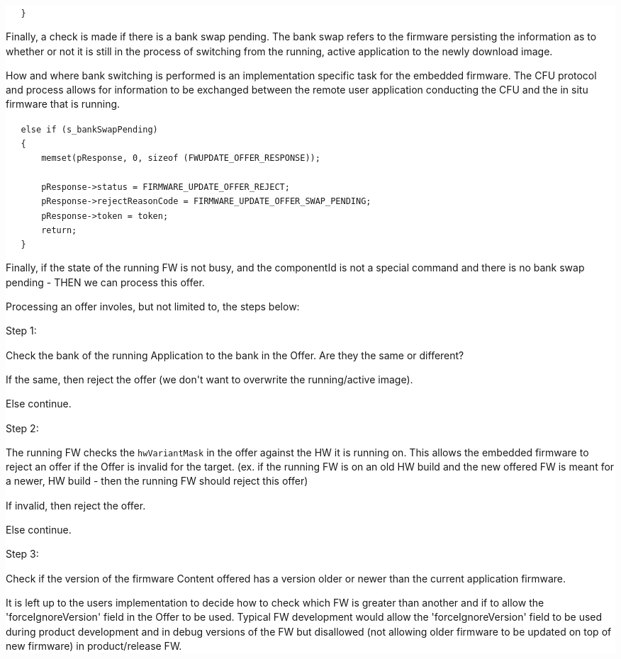 ```
   }
```

Finally, a check is made if there is a bank swap pending.  The bank swap
refers to the firmware persisting the information as to whether or not
it is still in the process of switching from the running, active application
to the newly download image.  

How and where bank switching is performed is an implementation specific
task for the embedded firmware.  The CFU protocol and process allows
for information to be exchanged between the remote user application
conducting the CFU and the in situ firmware that is running.

```
   else if (s_bankSwapPending)
   {
       memset(pResponse, 0, sizeof (FWUPDATE_OFFER_RESPONSE));

       pResponse->status = FIRMWARE_UPDATE_OFFER_REJECT;
       pResponse->rejectReasonCode = FIRMWARE_UPDATE_OFFER_SWAP_PENDING;
       pResponse->token = token;
       return;
   }
```

Finally, if the state of the running FW is not busy, and the componentId is not
a special command and there is no bank swap pending - THEN we can process this offer.

Processing an offer involes, but not limited to, the steps below:

Step 1: 

Check the bank of the running Application to the 
bank in the Offer.  Are they the same or different?

If the same, then reject the offer (we don't want to overwrite the running/active image).

Else continue.

Step 2:

The running FW checks the `hwVariantMask` in the offer against the HW it is 
running on.  This allows the embedded firmware to reject an
offer if the Offer is invalid for the target. (ex. if the running 
FW is on an old HW build and the new offered FW is meant for a newer,
HW build - then the running FW should reject this offer)

If invalid, then reject the offer.

Else continue.

Step 3:

Check if the version of the firmware Content offered has a version
older or newer than the current application firmware.

It is left up to the users implementation to decide how to check which FW 
is greater than another and if to allow the 'forceIgnoreVersion' field in the 
Offer to be used. Typical FW development would allow the 'forceIgnoreVersion' 
field to be used during product development and in debug versions of the FW but
disallowed (not allowing older firmware to be updated on top of new firmware)
in product/release FW. 
